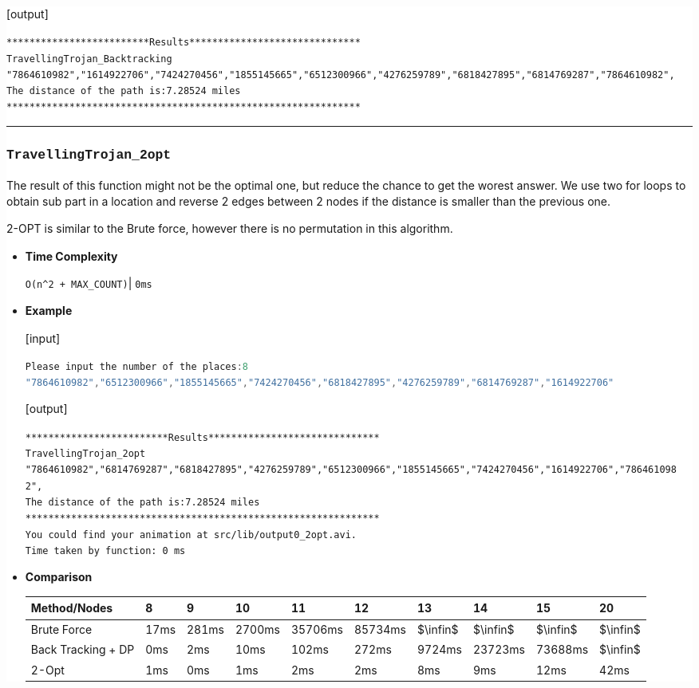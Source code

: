   [output]
  
  ```
  *************************Results******************************
  TravellingTrojan_Backtracking
  "7864610982","1614922706","7424270456","1855145665","6512300966","4276259789","6818427895","6814769287","7864610982",
  The distance of the path is:7.28524 miles
  **************************************************************
  ```



 

---

<h3><font face='courier'>TravellingTrojan_2opt</font></h3> <div id="2opt"></div>

The result of this function might not be the optimal one, but reduce the chance to get the worest answer. We use two for loops to obtain sub part in a location and reverse 2 edges between 2 nodes if the distance is smaller than the previous one.

2-OPT is similar to the Brute force, however there is no permutation in this algorithm.

- **Time Complexity**

  `O(n^2 + MAX_COUNT)`| `0ms`

  

- **Example**

  [input]

  ```c++
  Please input the number of the places:8
  "7864610982","6512300966","1855145665","7424270456","6818427895","4276259789","6814769287","1614922706"
  ```
  
  [output]
  
  ```
  *************************Results******************************
  TravellingTrojan_2opt
  "7864610982","6814769287","6818427895","4276259789","6512300966","1855145665","7424270456","1614922706","7864610982",
  The distance of the path is:7.28524 miles
  **************************************************************
  You could find your animation at src/lib/output0_2opt.avi.     
  Time taken by function: 0 ms
  ```



- **Comparison**

  | Method/Nodes       | 8    | 9     | 10     | 11      | 12      | 13       | 14       | 15       | 20       |
  | ------------------ | ---- | ----- | ------ | ------- | ------- | -------- | -------- | -------- | -------- |
  | Brute Force        | 17ms | 281ms | 2700ms | 35706ms | 85734ms | $\infin$ | $\infin$ | $\infin$ | $\infin$ |
  | Back Tracking + DP | 0ms  | 2ms   | 10ms   | 102ms   | 272ms   | 9724ms   | 23723ms  | 73688ms  | $\infin$ |
  | 2-Opt              | 1ms  | 0ms   | 1ms    | 2ms     | 2ms     | 8ms      | 9ms      | 12ms     | 42ms     |
